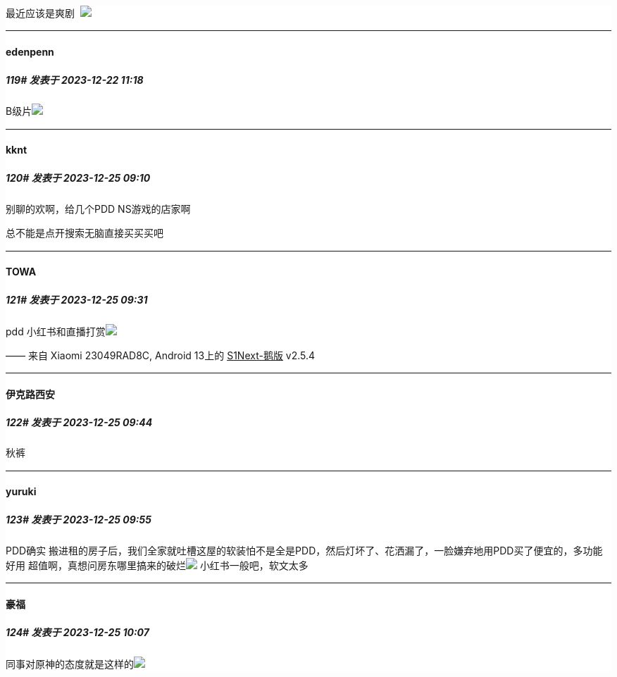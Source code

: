 最近应该是爽剧  <img src="https://static.saraba1st.com/image/smiley/face2017/067.png" referrerpolicy="no-referrer">

*****

####  edenpenn  
##### 119#       发表于 2023-12-22 11:18

B级片<img src="https://static.saraba1st.com/image/smiley/face2017/067.png" referrerpolicy="no-referrer">


*****

####  kknt  
##### 120#       发表于 2023-12-25 09:10

别聊的欢啊，给几个PDD NS游戏的店家啊

总不能是点开搜索无脑直接买买买吧


*****

####  TOWA  
##### 121#       发表于 2023-12-25 09:31

pdd 小红书和直播打赏<img src="https://static.saraba1st.com/image/smiley/face2017/217.gif" referrerpolicy="no-referrer">

—— 来自 Xiaomi 23049RAD8C, Android 13上的 [S1Next-鹅版](https://github.com/ykrank/S1-Next/releases) v2.5.4


*****

####  伊克路西安  
##### 122#       发表于 2023-12-25 09:44

秋裤


*****

####  yuruki  
##### 123#       发表于 2023-12-25 09:55

PDD确实
搬进租的房子后，我们全家就吐槽这屋的软装怕不是全是PDD，然后灯坏了、花洒漏了，一脸嫌弃地用PDD买了便宜的，多功能 好用 超值啊，真想问房东哪里搞来的破烂<img src="https://static.saraba1st.com/image/smiley/face2017/018.png" referrerpolicy="no-referrer">
小红书一般吧，软文太多


*****

####  豪福  
##### 124#       发表于 2023-12-25 10:07

同事对原神的态度就是这样的<img src="https://static.saraba1st.com/image/smiley/face2017/066.png" referrerpolicy="no-referrer">
